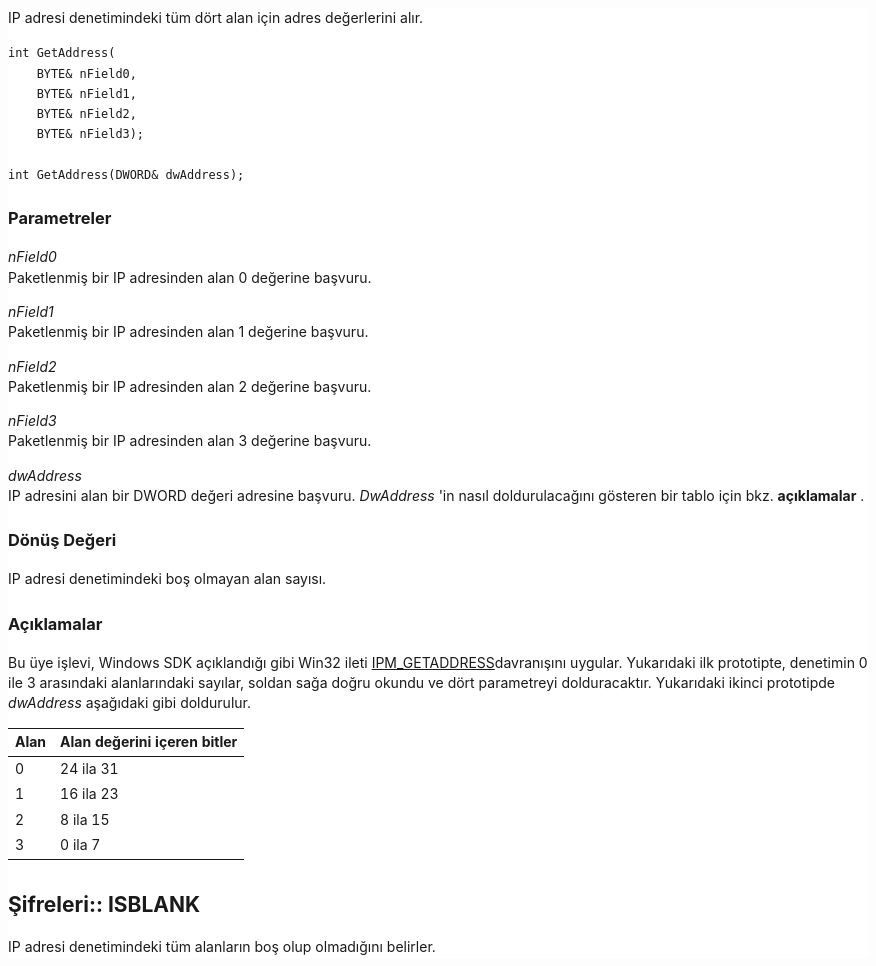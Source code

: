IP adresi denetimindeki tüm dört alan için adres değerlerini alır.

```
int GetAddress(
    BYTE& nField0,
    BYTE& nField1,
    BYTE& nField2,
    BYTE& nField3);

int GetAddress(DWORD& dwAddress);
```

### <a name="parameters"></a>Parametreler

*nField0*<br/>
Paketlenmiş bir IP adresinden alan 0 değerine başvuru.

*nField1*<br/>
Paketlenmiş bir IP adresinden alan 1 değerine başvuru.

*nField2*<br/>
Paketlenmiş bir IP adresinden alan 2 değerine başvuru.

*nField3*<br/>
Paketlenmiş bir IP adresinden alan 3 değerine başvuru.

*dwAddress*<br/>
IP adresini alan bir DWORD değeri adresine başvuru. *DwAddress* 'in nasıl doldurulacağını gösteren bir tablo için bkz. **açıklamalar** .

### <a name="return-value"></a>Dönüş Değeri

IP adresi denetimindeki boş olmayan alan sayısı.

### <a name="remarks"></a>Açıklamalar

Bu üye işlevi, Windows SDK açıklandığı gibi Win32 ileti [IPM_GETADDRESS](/windows/win32/Controls/ipm-getaddress)davranışını uygular. Yukarıdaki ilk prototipte, denetimin 0 ile 3 arasındaki alanlarındaki sayılar, soldan sağa doğru okundu ve dört parametreyi dolduracaktır. Yukarıdaki ikinci prototipde *dwAddress* aşağıdaki gibi doldurulur.

|Alan|Alan değerini içeren bitler|
|-----------|-------------------------------------|
|0|24 ila 31|
|1|16 ila 23|
|2|8 ila 15|
|3|0 ila 7|

## <a name="cipaddressctrlisblank"></a><a name="isblank"></a> Şifreleri:: ISBLANK

IP adresi denetimindeki tüm alanların boş olup olmadığını belirler.
